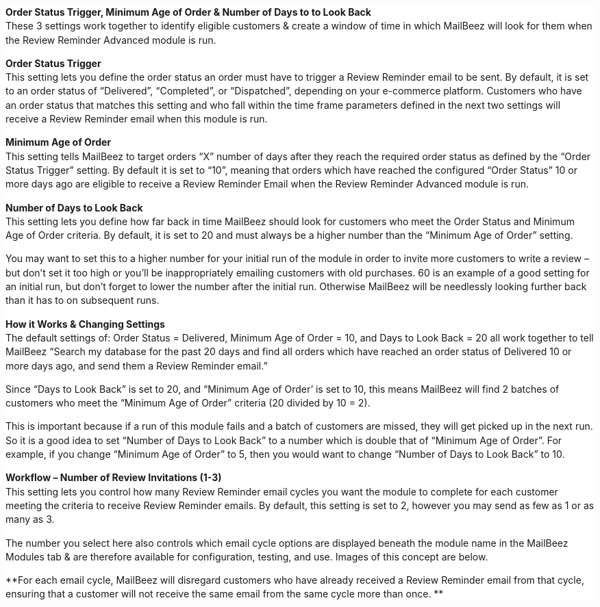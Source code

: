 **Order Status Trigger, Minimum Age of Order & Number of Days to to Look Back**  
 These 3 settings work together to identify eligible customers & create a window of time in which MailBeez will look for them when the Review Reminder Advanced module is run.

**Order Status Trigger**  
 This setting lets you define the order status an order must have to trigger a Review Reminder email to be sent. By default, it is set to an order status of “Delivered”, “Completed”, or “Dispatched”, depending on your e-commerce platform. Customers who have an order status that matches this setting and who fall within the time frame parameters defined in the next two settings will receive a Review Reminder email when this module is run.

**Minimum Age of Order**  
 This setting tells MailBeez to target orders “X” number of days after they reach the required order status as defined by the “Order Status Trigger” setting. By default it is set to “10”, meaning that orders which have reached the configured “Order Status” 10 or more days ago are eligible to receive a Review Reminder Email when the Review Reminder Advanced module is run.

**Number of Days to Look Back**  
 This setting lets you define how far back in time MailBeez should look for customers who meet the Order Status and Minimum Age of Order criteria. By default, it is set to 20 and must always be a higher number than the “Minimum Age of Order” setting.

You may want to set this to a higher number for your initial run of the module in order to invite more customers to write a review – but don’t set it too high or you’ll be inappropriately emailing customers with old purchases. 60 is an example of a good setting for an initial run, but don’t forget to lower the number after the initial run. Otherwise MailBeez will be needlessly looking further back than it has to on subsequent runs.

**How it Works & Changing Settings**  
 The default settings of: Order Status = Delivered, Minimum Age of Order = 10, and Days to Look Back = 20 all work together to tell MailBeez “Search my database for the past 20 days and find all orders which have reached an order status of Delivered 10 or more days ago, and send them a Review Reminder email.”

Since “Days to Look Back” is set to 20, and “Minimum Age of Order’ is set to 10, this means MailBeez will find 2 batches of customers who meet the “Minimum Age of Order” criteria (20 divided by 10 = 2).

This is important because if a run of this module fails and a batch of customers are missed, they will get picked up in the next run. So it is a good idea to set “Number of Days to Look Back” to a number which is double that of “Minimum Age of Order”. For example, if you change “Minimum Age of Order” to 5, then you would want to change “Number of Days to Look Back” to 10.

**Workflow – Number of Review Invitations (1-3)**  
 This setting lets you control how many Review Reminder email cycles you want the module to complete for each customer meeting the criteria to receive Review Reminder emails. By default, this setting is set to 2, however you may send as few as 1 or as many as 3.

The number you select here also controls which email cycle options are displayed beneath the module name in the MailBeez Modules tab & are therefore available for configuration, testing, and use. Images of this concept are below.

**For each email cycle, MailBeez will disregard customers who have already received a Review Reminder email from that cycle, ensuring that a customer will not receive the same email from the same cycle more than once. **
